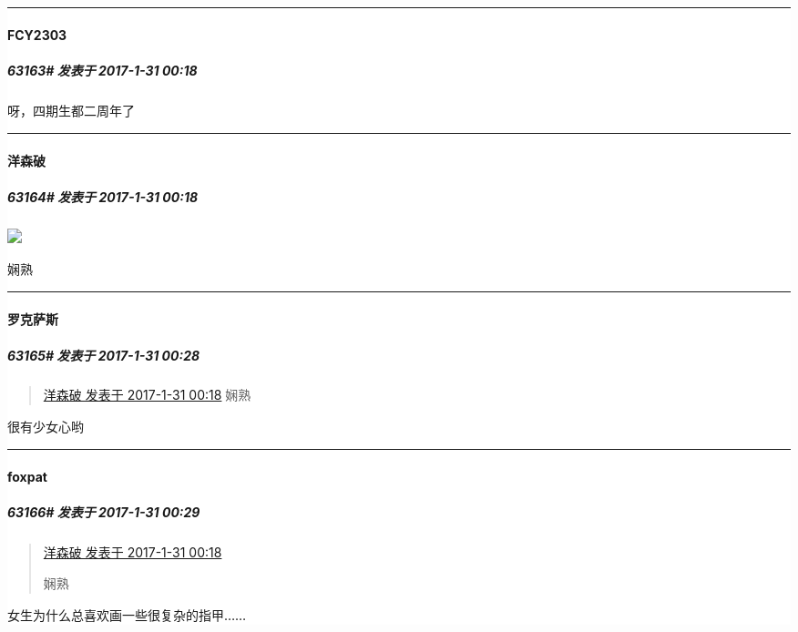




*****

####  FCY2303  
##### 63163#       发表于 2017-1-31 00:18




呀，四期生都二周年了







*****

####  洋森破  
##### 63164#       发表于 2017-1-31 00:18



<img src="http://wx3.sinaimg.cn/mw690/006jCjFigy1fc93qjoh9cj32c0340u0x.jpg" referrerpolicy="no-referrer">

娴熟







*****

####  罗克萨斯  
##### 63165#       发表于 2017-1-31 00:28



<blockquote><a href="httphttps://bbs.saraba1st.com/2b/forum.php?mod=redirect&amp;goto=findpost&amp;pid=35064698&amp;ptid=1105387" target="_blank">洋森破 发表于 2017-1-31 00:18</a>
娴熟</blockquote>
很有少女心哟







*****

####  foxpat  
##### 63166#       发表于 2017-1-31 00:29



<blockquote><a href="httphttps://bbs.saraba1st.com/2b/forum.php?mod=redirect&amp;goto=findpost&amp;pid=35064698&amp;ptid=1105387" target="_blank">洋森破 发表于 2017-1-31 00:18</a>

娴熟</blockquote>
女生为什么总喜欢画一些很复杂的指甲……
